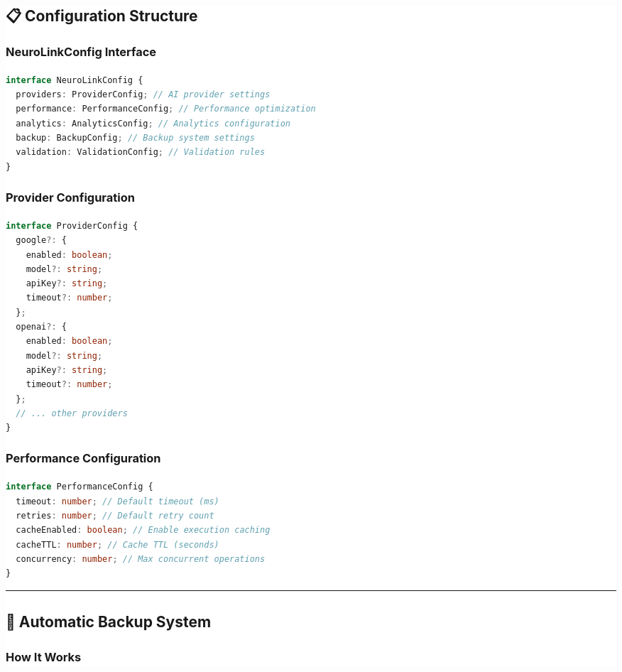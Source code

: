 
## 📋 **Configuration Structure**

### **NeuroLinkConfig Interface**

```typescript
interface NeuroLinkConfig {
  providers: ProviderConfig; // AI provider settings
  performance: PerformanceConfig; // Performance optimization
  analytics: AnalyticsConfig; // Analytics configuration
  backup: BackupConfig; // Backup system settings
  validation: ValidationConfig; // Validation rules
}
```

### **Provider Configuration**

```typescript
interface ProviderConfig {
  google?: {
    enabled: boolean;
    model?: string;
    apiKey?: string;
    timeout?: number;
  };
  openai?: {
    enabled: boolean;
    model?: string;
    apiKey?: string;
    timeout?: number;
  };
  // ... other providers
}
```

### **Performance Configuration**

```typescript
interface PerformanceConfig {
  timeout: number; // Default timeout (ms)
  retries: number; // Default retry count
  cacheEnabled: boolean; // Enable execution caching
  cacheTTL: number; // Cache TTL (seconds)
  concurrency: number; // Max concurrent operations
}
```

---

## 🔄 **Automatic Backup System**

### **How It Works**
